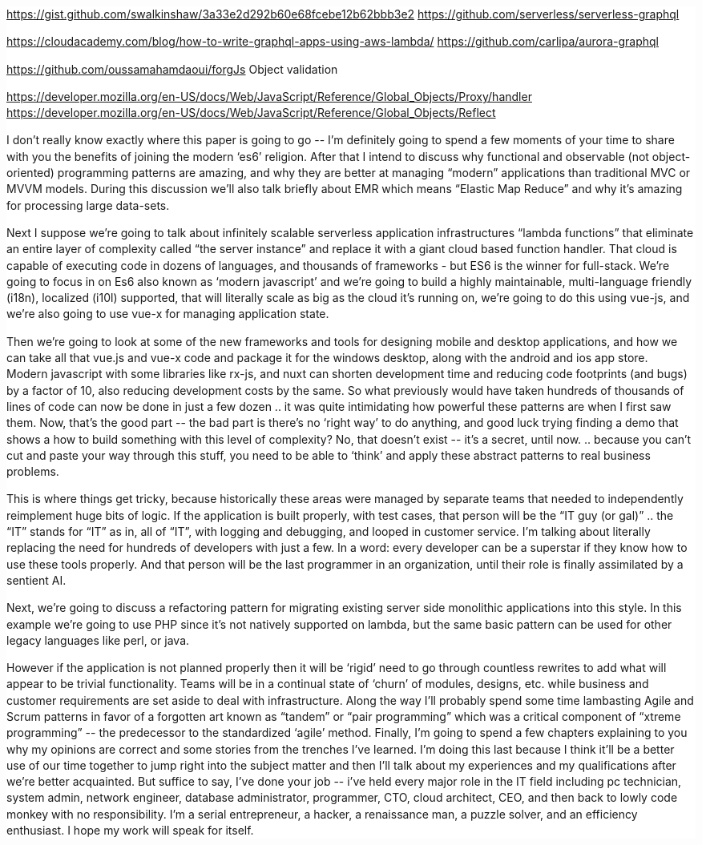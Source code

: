https://gist.github.com/swalkinshaw/3a33e2d292b60e68fcebe12b62bbb3e2
https://github.com/serverless/serverless-graphql

https://cloudacademy.com/blog/how-to-write-graphql-apps-using-aws-lambda/
https://github.com/carlipa/aurora-graphql

https://github.com/oussamahamdaoui/forgJs
Object validation

https://developer.mozilla.org/en-US/docs/Web/JavaScript/Reference/Global_Objects/Proxy/handler
https://developer.mozilla.org/en-US/docs/Web/JavaScript/Reference/Global_Objects/Reflect

I don’t really know exactly where this paper is going to go -- I’m definitely going to spend a few moments of your time to share with you the benefits of joining the modern ‘es6’ religion. After that I intend to discuss why functional and observable (not object-oriented) programming patterns are amazing, and why they are better at managing “modern” applications than traditional MVC or MVVM models. During this discussion we’ll also talk briefly about EMR which means “Elastic Map Reduce” and why it’s amazing for processing large data-sets. 

Next I suppose we’re going to talk about infinitely scalable serverless application infrastructures “lambda functions” that eliminate an entire layer of complexity called “the server instance” and replace it with a giant cloud based function handler.  That cloud is capable of executing code in dozens of languages, and thousands of frameworks - but ES6 is the winner for full-stack.     We’re going to focus in on Es6 also known as ‘modern javascript’ and we’re going to build a highly maintainable, multi-language friendly (i18n), localized (i10l) supported, that will literally scale as big as the cloud it’s running on, we’re going to do this using vue-js, and we’re also going to use vue-x for managing application state.  

Then we’re going to look at some of the new frameworks and tools for designing mobile and desktop applications, and how we can take all that vue.js and vue-x code and package it for the windows desktop, along with the android and ios app store.  
Modern javascript with some libraries like rx-js, and nuxt can shorten development time and reducing code footprints (and bugs) by a factor of 10, also reducing development costs by the same.  So what previously would have taken hundreds of thousands of lines of code can now be done in  just a few dozen .. it was quite intimidating how powerful these patterns are when I first saw them.   Now, that’s the good part -- the bad part is there’s no ‘right way’ to do anything, and good luck trying finding a demo that shows a how to build something with this level of complexity?   No, that doesn’t exist -- it’s a secret, until now. ..  because you can’t cut and paste your way through this stuff, you need to be able to ‘think’ and apply these abstract patterns to real business problems.  

This is where things get tricky, because historically these areas were managed by separate teams that needed to independently reimplement huge bits of logic.  If the application is built properly, with test cases,  that person will be the “IT guy (or gal)” .. the “IT” stands for “IT” as in, all of “IT”, with logging and debugging, and looped in customer service.   I’m talking about literally replacing the need for hundreds of developers with just a few. In a word: every developer can be a superstar if they know how to use these tools properly.   And that person will be the last programmer in an organization, until their role is finally assimilated by a sentient AI. 

Next, we’re going to discuss a refactoring pattern for migrating existing server side monolithic applications into this style.   In this example we’re going to use PHP since it’s not natively supported on lambda, but the same basic pattern can be used for other legacy languages like perl, or java. 

However if the application is not planned properly then it will be ‘rigid’ need to go through countless rewrites to add what will appear to be trivial functionality. Teams will be in a continual state of ‘churn’ of modules, designs, etc. while business and customer requirements are set aside to deal with infrastructure.    Along the way I’ll probably spend some time lambasting Agile and Scrum patterns in favor of a forgotten art known as “tandem” or “pair programming” which was a critical component of “xtreme programming” -- the predecessor to the standardized ‘agile’ method. 
Finally, I’m going to spend a few chapters explaining to you why my opinions are correct and some stories from the trenches I’ve learned.   I’m doing this last because I think it’ll be a better use of our time together to jump right into the subject matter and then I’ll talk about my experiences and my qualifications after we’re better acquainted.  But suffice to say, I’ve done your job -- i’ve held every major role in the IT field including pc technician, system admin, network engineer, database administrator, programmer, CTO, cloud architect, CEO, and then back to lowly code monkey with no responsibility.   I’m a serial entrepreneur, a hacker, a renaissance man,  a puzzle solver, and an efficiency enthusiast.   I hope my work will speak for itself. 